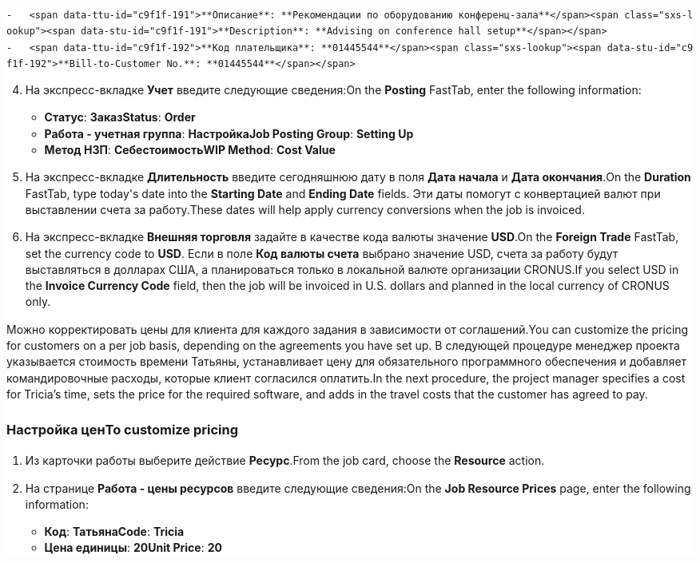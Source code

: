     -   <span data-ttu-id="c9f1f-191">**Описание**: **Рекомендации по оборудованию конференц-зала**</span><span class="sxs-lookup"><span data-stu-id="c9f1f-191">**Description**: **Advising on conference hall setup**</span></span>  
    -   <span data-ttu-id="c9f1f-192">**Код плательщика**: **01445544**</span><span class="sxs-lookup"><span data-stu-id="c9f1f-192">**Bill-to-Customer No.**: **01445544**</span></span>  

4.  <span data-ttu-id="c9f1f-193">На экспресс-вкладке **Учет** введите следующие сведения:</span><span class="sxs-lookup"><span data-stu-id="c9f1f-193">On the **Posting** FastTab, enter the following information:</span></span>  

    -   <span data-ttu-id="c9f1f-194">**Статус**: **Заказ**</span><span class="sxs-lookup"><span data-stu-id="c9f1f-194">**Status**: **Order**</span></span>  
    -   <span data-ttu-id="c9f1f-195">**Работа - учетная группа**: **Настройка**</span><span class="sxs-lookup"><span data-stu-id="c9f1f-195">**Job Posting Group**: **Setting Up**</span></span>  
    -   <span data-ttu-id="c9f1f-196">**Метод НЗП**: **Себестоимость**</span><span class="sxs-lookup"><span data-stu-id="c9f1f-196">**WIP Method**: **Cost Value**</span></span>  

5.  <span data-ttu-id="c9f1f-197">На экспресс-вкладке **Длительность** введите сегодняшнюю дату в поля **Дата начала** и **Дата окончания**.</span><span class="sxs-lookup"><span data-stu-id="c9f1f-197">On the **Duration** FastTab, type today's date into the **Starting Date** and **Ending Date** fields.</span></span> <span data-ttu-id="c9f1f-198">Эти даты помогут с конвертацией валют при выставлении счета за работу.</span><span class="sxs-lookup"><span data-stu-id="c9f1f-198">These dates will help apply currency conversions when the job is invoiced.</span></span>  
6.  <span data-ttu-id="c9f1f-199">На экспресс-вкладке **Внешняя торговля** задайте в качестве кода валюты значение **USD**.</span><span class="sxs-lookup"><span data-stu-id="c9f1f-199">On the **Foreign Trade** FastTab, set the currency code to **USD**.</span></span> <span data-ttu-id="c9f1f-200">Если в поле **Код валюты счета** выбрано значение USD, счета за работу будут выставляться в долларах США, а планироваться только в локальной валюте организации CRONUS.</span><span class="sxs-lookup"><span data-stu-id="c9f1f-200">If you select USD in the **Invoice Currency Code** field, then the job will be invoiced in U.S. dollars and planned in the local currency of CRONUS only.</span></span>  

 <span data-ttu-id="c9f1f-201">Можно корректировать цены для клиента для каждого задания в зависимости от соглашений.</span><span class="sxs-lookup"><span data-stu-id="c9f1f-201">You can customize the pricing for customers on a per job basis, depending on the agreements you have set up.</span></span> <span data-ttu-id="c9f1f-202">В следующей процедуре менеджер проекта указывается стоимость времени Татьяны, устанавливает цену для обязательного программного обеспечения и добавляет командировочные расходы, которые клиент согласился оплатить.</span><span class="sxs-lookup"><span data-stu-id="c9f1f-202">In the next procedure, the project manager specifies a cost for Tricia’s time, sets the price for the required software, and adds in the travel costs that the customer has agreed to pay.</span></span>  

### <a name="to-customize-pricing"></a><span data-ttu-id="c9f1f-203">Настройка цен</span><span class="sxs-lookup"><span data-stu-id="c9f1f-203">To customize pricing</span></span>  

1.  <span data-ttu-id="c9f1f-204">Из карточки работы выберите действие **Ресурс**.</span><span class="sxs-lookup"><span data-stu-id="c9f1f-204">From the job card, choose the **Resource** action.</span></span>  
2.  <span data-ttu-id="c9f1f-205">На странице **Работа - цены ресурсов** введите следующие сведения:</span><span class="sxs-lookup"><span data-stu-id="c9f1f-205">On the **Job Resource Prices** page, enter the following information:</span></span>  

    -   <span data-ttu-id="c9f1f-206">**Код**: **Татьяна**</span><span class="sxs-lookup"><span data-stu-id="c9f1f-206">**Code**: **Tricia**</span></span>  
    -   <span data-ttu-id="c9f1f-207">**Цена единицы**: **20**</span><span class="sxs-lookup"><span data-stu-id="c9f1f-207">**Unit Price**: **20**</span></span>  
